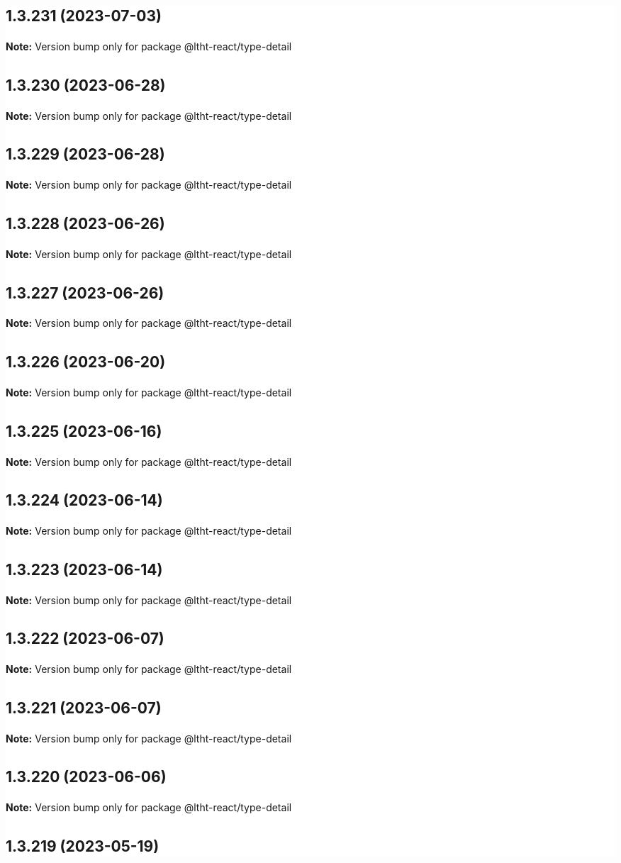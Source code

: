 ## 1.3.231 (2023-07-03)

**Note:** Version bump only for package @ltht-react/type-detail

## 1.3.230 (2023-06-28)

**Note:** Version bump only for package @ltht-react/type-detail

## 1.3.229 (2023-06-28)

**Note:** Version bump only for package @ltht-react/type-detail

## 1.3.228 (2023-06-26)

**Note:** Version bump only for package @ltht-react/type-detail

## 1.3.227 (2023-06-26)

**Note:** Version bump only for package @ltht-react/type-detail

## 1.3.226 (2023-06-20)

**Note:** Version bump only for package @ltht-react/type-detail

## 1.3.225 (2023-06-16)

**Note:** Version bump only for package @ltht-react/type-detail

## 1.3.224 (2023-06-14)

**Note:** Version bump only for package @ltht-react/type-detail

## 1.3.223 (2023-06-14)

**Note:** Version bump only for package @ltht-react/type-detail

## 1.3.222 (2023-06-07)

**Note:** Version bump only for package @ltht-react/type-detail

## 1.3.221 (2023-06-07)

**Note:** Version bump only for package @ltht-react/type-detail

## 1.3.220 (2023-06-06)

**Note:** Version bump only for package @ltht-react/type-detail

## 1.3.219 (2023-05-19)
